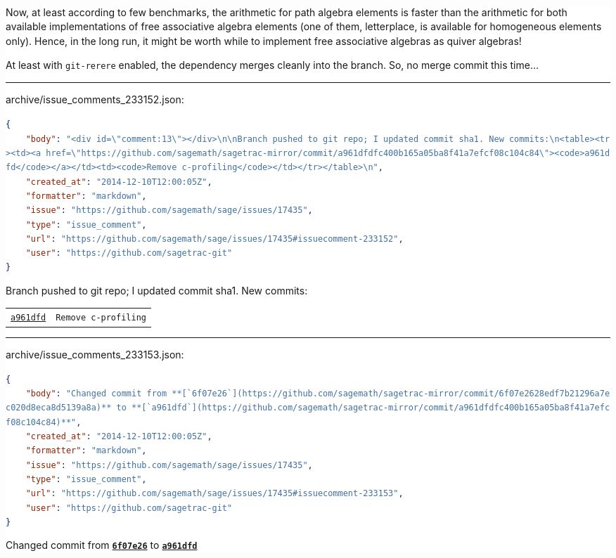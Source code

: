 Now, at least according to few benchmarks, the arithmetic for path algebra elements is faster than the arithmetic for both available implementations of free associative algebra elements (one of them, letterplace, is available for homogeneous elements only). Hence, in the long run, it might be worth while to implement free associative algebras as quiver algebras!

At least with `git-rerere` enabled, the dependency merges cleanly into the branch. So, no merge commit this time...



---

archive/issue_comments_233152.json:
```json
{
    "body": "<div id=\"comment:13\"></div>\n\nBranch pushed to git repo; I updated commit sha1. New commits:\n<table><tr><td><a href=\"https://github.com/sagemath/sagetrac-mirror/commit/a961dfdfc400b165a05ba8f41a7efcf08c104c84\"><code>a961dfd</code></a></td><td><code>Remove c-profiling</code></td></tr></table>\n",
    "created_at": "2014-12-10T12:00:05Z",
    "formatter": "markdown",
    "issue": "https://github.com/sagemath/sage/issues/17435",
    "type": "issue_comment",
    "url": "https://github.com/sagemath/sage/issues/17435#issuecomment-233152",
    "user": "https://github.com/sagetrac-git"
}
```

<div id="comment:13"></div>

Branch pushed to git repo; I updated commit sha1. New commits:
<table><tr><td><a href="https://github.com/sagemath/sagetrac-mirror/commit/a961dfdfc400b165a05ba8f41a7efcf08c104c84"><code>a961dfd</code></a></td><td><code>Remove c-profiling</code></td></tr></table>




---

archive/issue_comments_233153.json:
```json
{
    "body": "Changed commit from **[`6f07e26`](https://github.com/sagemath/sagetrac-mirror/commit/6f07e2628edf7b21296a7ec020d8eca8d5139a8a)** to **[`a961dfd`](https://github.com/sagemath/sagetrac-mirror/commit/a961dfdfc400b165a05ba8f41a7efcf08c104c84)**",
    "created_at": "2014-12-10T12:00:05Z",
    "formatter": "markdown",
    "issue": "https://github.com/sagemath/sage/issues/17435",
    "type": "issue_comment",
    "url": "https://github.com/sagemath/sage/issues/17435#issuecomment-233153",
    "user": "https://github.com/sagetrac-git"
}
```

Changed commit from **[`6f07e26`](https://github.com/sagemath/sagetrac-mirror/commit/6f07e2628edf7b21296a7ec020d8eca8d5139a8a)** to **[`a961dfd`](https://github.com/sagemath/sagetrac-mirror/commit/a961dfdfc400b165a05ba8f41a7efcf08c104c84)**
